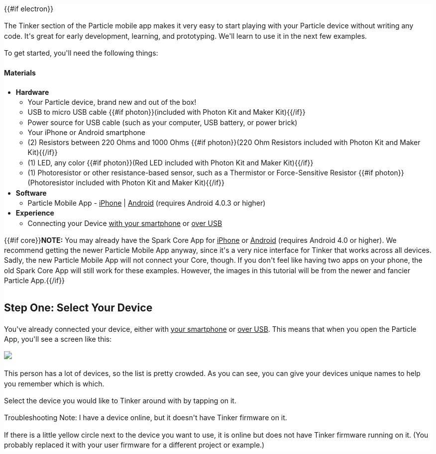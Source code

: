 {{#if electron}}

The Tinker section of the Particle mobile app makes it very easy to start playing with your Particle device without writing any code. It's great for early development, learning, and prototyping. We'll learn to use it in the next few examples.

To get started, you'll need the following things:

#### Materials
* **Hardware**
  * Your Particle device, brand new and out of the box!
  * USB to micro USB cable {{#if photon}}(included with Photon Kit and Maker Kit){{/if}}
  * Power source for USB cable (such as your computer, USB battery, or power brick)
  * Your iPhone or Android smartphone
  * (2) Resistors between 220 Ohms and 1000 Ohms {{#if photon}}(220 Ohm Resistors included with Photon Kit and Maker Kit){{/if}}
  * (1) LED, any color {{#if photon}}(Red LED included with Photon Kit and Maker Kit){{/if}}
  * (1) Photoresistor or other resistance-based sensor, such as a Thermistor or Force-Sensitive Resistor {{#if photon}}(Photoresistor included with Photon Kit and Maker Kit){{/if}}
* **Software**
  * Particle Mobile App - [iPhone](https://itunes.apple.com/us/app/particle-build-photon-electron/id991459054?ls=1&mt=8) | [Android](https://play.google.com/store/apps/details?id=io.particle.android.app) (requires Android 4.0.3 or higher)
* **Experience**
    * Connecting your Device [with your smartphone](/guide/getting-started/start) or [over USB](/guide/getting-started/connect)

{{#if core}}**NOTE:** You may already have the Spark Core App for [iPhone](https://itunes.apple.com/us/app/spark-core/id760157884) or [Android](https://play.google.com/store/apps/details?id=io.spark.core.android) (requires Android 4.0 or higher). We recommend getting the newer Particle Mobile App anyway, since it's a very nice interface for Tinker that works across all devices. Sadly, the new Particle Mobile App will not connect your Core, though. If you don't feel like having two apps on your phone, the old Spark Core App will still work for these examples. However, the images in this tutorial will be from the newer and fancier Particle App.{{/if}}

## Step One: Select Your Device

You've already connected your device, either with [your smartphone](/guide/getting-started/start) or [over USB](/guide/getting-started/connect). This means that when you open the Particle App, you'll see a screen like this:

![](/assets/images/tinker-device-screen.png)

This person has a lot of devices, so the list is pretty crowded. As you can see, you can give your devices unique names to help you remember which is which.

Select the device you would like to Tinker around with by tapping on it.

<p class = "boxedHead">Troubleshooting Note: I have a device online, but it doesn't have Tinker firmware on it.</p>
<p class = "boxed">
If there is a little yellow circle next to the device you want to use, it is online but does not have Tinker firmware running on it. (You probably replaced it with your user firmware for a different project or example.)
